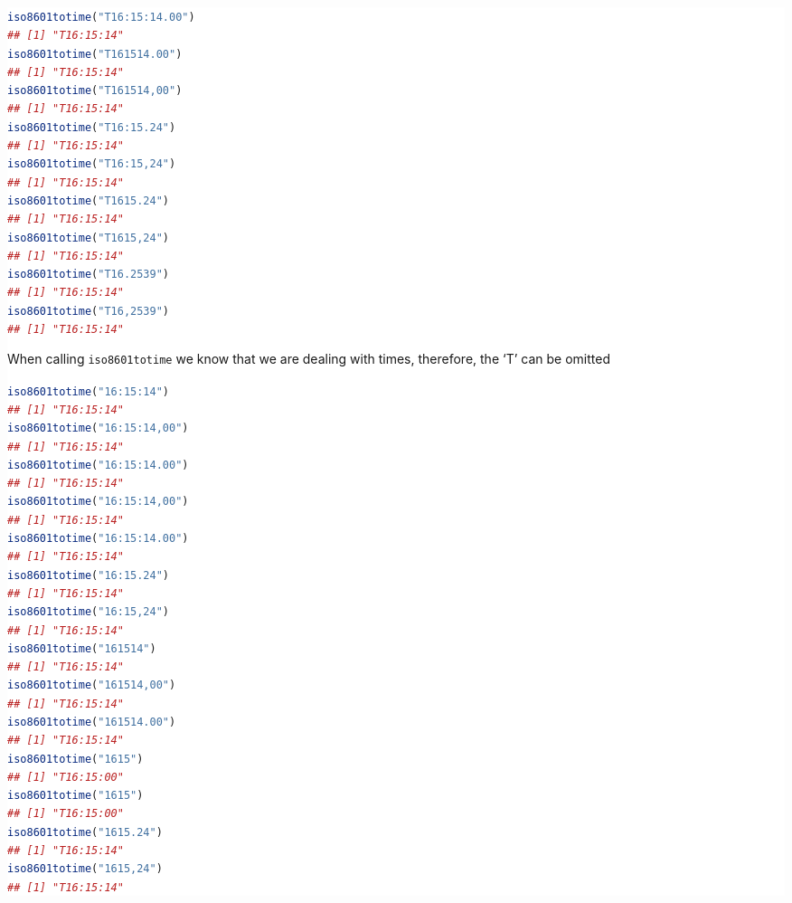 ``` R
iso8601totime("T16:15:14.00")
## [1] "T16:15:14"
iso8601totime("T161514.00")
## [1] "T16:15:14"
iso8601totime("T161514,00")
## [1] "T16:15:14"
iso8601totime("T16:15.24")
## [1] "T16:15:14"
iso8601totime("T16:15,24")
## [1] "T16:15:14"
iso8601totime("T1615.24")
## [1] "T16:15:14"
iso8601totime("T1615,24")
## [1] "T16:15:14"
iso8601totime("T16.2539")
## [1] "T16:15:14"
iso8601totime("T16,2539")
## [1] "T16:15:14"
```

When calling `iso8601totime` we know that we are dealing with times,
therefore, the ‘T’ can be omitted

``` R
iso8601totime("16:15:14")
## [1] "T16:15:14"
iso8601totime("16:15:14,00")
## [1] "T16:15:14"
iso8601totime("16:15:14.00")
## [1] "T16:15:14"
iso8601totime("16:15:14,00")
## [1] "T16:15:14"
iso8601totime("16:15:14.00")
## [1] "T16:15:14"
iso8601totime("16:15.24")
## [1] "T16:15:14"
iso8601totime("16:15,24")
## [1] "T16:15:14"
iso8601totime("161514")
## [1] "T16:15:14"
iso8601totime("161514,00")
## [1] "T16:15:14"
iso8601totime("161514.00")
## [1] "T16:15:14"
iso8601totime("1615")
## [1] "T16:15:00"
iso8601totime("1615")
## [1] "T16:15:00"
iso8601totime("1615.24")
## [1] "T16:15:14"
iso8601totime("1615,24")
## [1] "T16:15:14"
```
